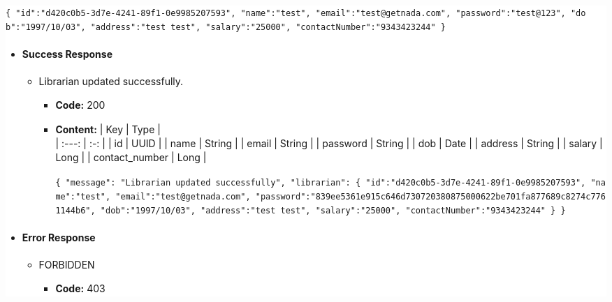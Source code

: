   `{
    "id":"d420c0b5-3d7e-4241-89f1-0e9985207593",
    "name":"test",
    "email":"test@getnada.com",
    "password":"test@123",
    "dob":"1997/10/03",
    "address":"test test",
    "salary":"25000",
    "contactNumber":"9343423244"
  }`


* #### Success Response
  
  * Librarian updated successfully.
    
    * **Code:** 200 <br />
  
    * **Content:** 
      | Key | Type  |  
      | :---:   | :-: | 
      | id | UUID | 
      | name | String | 
      | email | String |
      | password | String |
      | dob | Date | 
      | address | String |
      | salary | Long |
      | contact_number | Long |
      
      `{
        "message": "Librarian updated successfully",
        "librarian": {
          "id":"d420c0b5-3d7e-4241-89f1-0e9985207593",
          "name":"test",
          "email":"test@getnada.com",
          "password":"839ee5361e915c646d730720380875000622be701fa877689c8274c7761144b6",
          "dob":"1997/10/03",
          "address":"test test",
          "salary":"25000",
          "contactNumber":"9343423244"
        }
      }`
 
* #### Error Response

  * FORBIDDEN 
  
    * **Code:** 403
